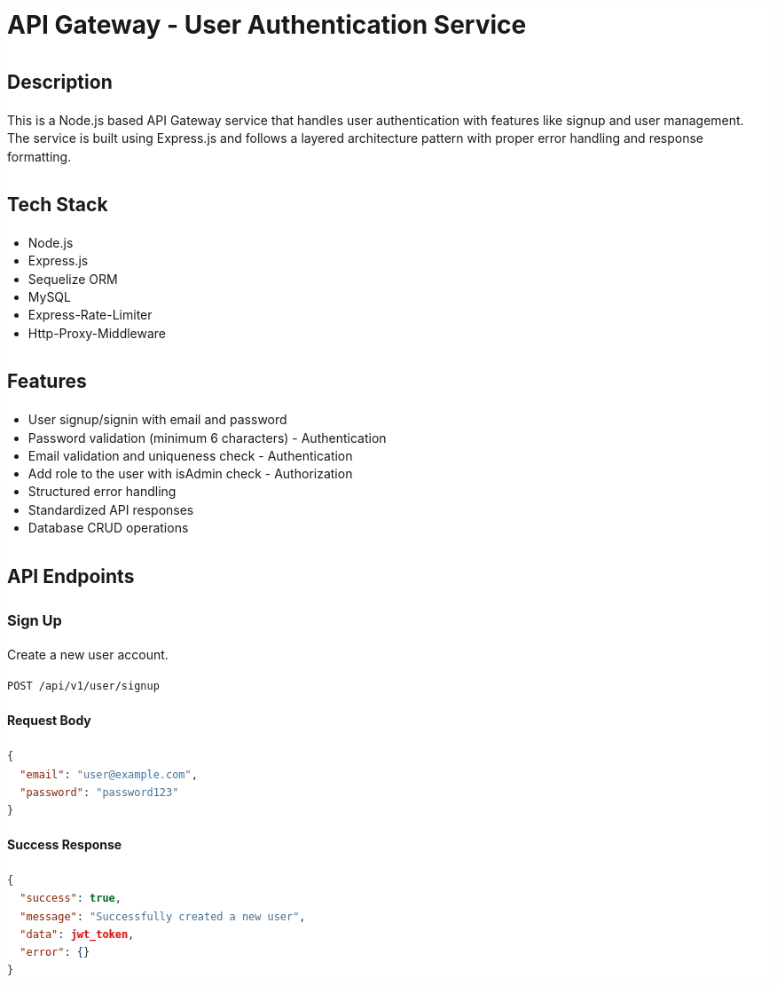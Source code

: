 # API Gateway - User Authentication Service

## Description

This is a Node.js based API Gateway service that handles user authentication with features like signup and user management. The service is built using Express.js and follows a layered architecture pattern with proper error handling and response formatting.

## Tech Stack

- Node.js
- Express.js
- Sequelize ORM
- MySQL
- Express-Rate-Limiter
- Http-Proxy-Middleware

## Features

- User signup/signin with email and password
- Password validation (minimum 6 characters) - Authentication
- Email validation and uniqueness check - Authentication
- Add role to the user with isAdmin check - Authorization
- Structured error handling
- Standardized API responses
- Database CRUD operations

## API Endpoints

### Sign Up

Create a new user account.

```
POST /api/v1/user/signup
```

#### Request Body

```json
{
  "email": "user@example.com",
  "password": "password123"
}
```

#### Success Response

```json
{
  "success": true,
  "message": "Successfully created a new user",
  "data": jwt_token,
  "error": {}
}
```

